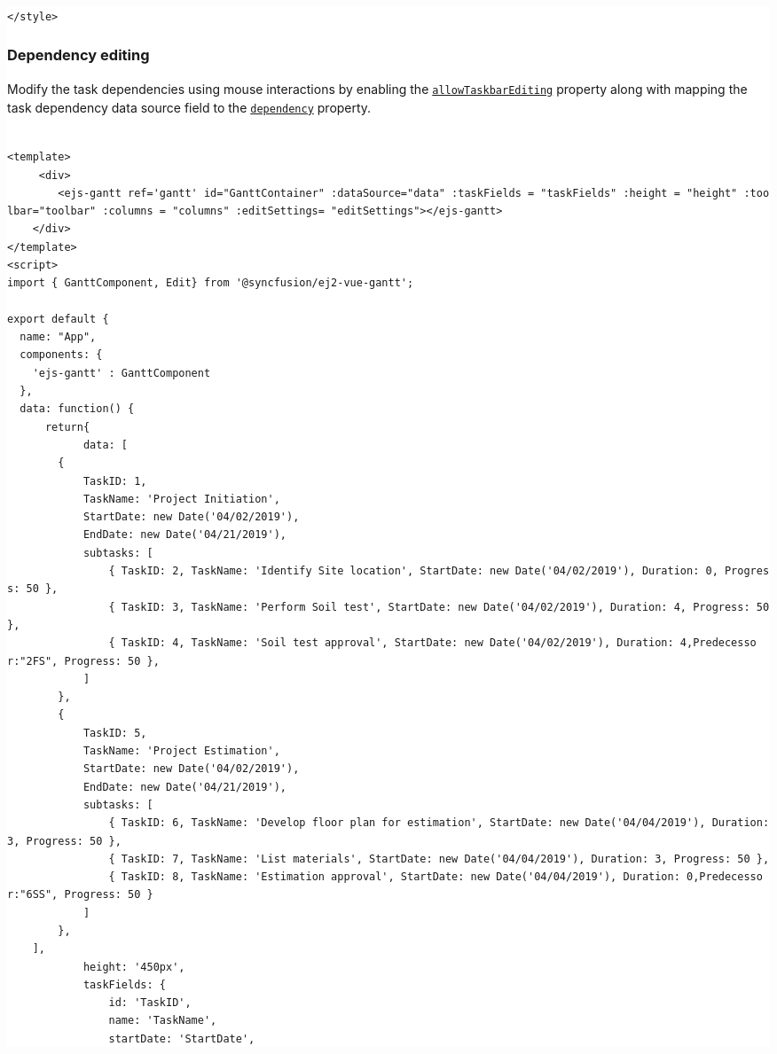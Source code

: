 ```
</style>

```

### Dependency editing

Modify the task dependencies using mouse interactions by enabling the [`allowTaskbarEditing`](https://ej2.syncfusion.com/vue/documentation/api/gantt/editSettings/#allowtaskbarediting) property along with mapping the task dependency data source field to the [`dependency`](https://ej2.syncfusion.com/vue/documentation/api/gantt/taskFields/#dependency) property.

```

<template>
     <div>
        <ejs-gantt ref='gantt' id="GanttContainer" :dataSource="data" :taskFields = "taskFields" :height = "height" :toolbar="toolbar" :columns = "columns" :editSettings= "editSettings"></ejs-gantt>
    </div>
</template>
<script>
import { GanttComponent, Edit} from '@syncfusion/ej2-vue-gantt';

export default {
  name: "App",
  components: {
    'ejs-gantt' : GanttComponent
  },
  data: function() {
      return{
            data: [
        {
            TaskID: 1,
            TaskName: 'Project Initiation',
            StartDate: new Date('04/02/2019'),
            EndDate: new Date('04/21/2019'),
            subtasks: [
                { TaskID: 2, TaskName: 'Identify Site location', StartDate: new Date('04/02/2019'), Duration: 0, Progress: 50 },
                { TaskID: 3, TaskName: 'Perform Soil test', StartDate: new Date('04/02/2019'), Duration: 4, Progress: 50  },
                { TaskID: 4, TaskName: 'Soil test approval', StartDate: new Date('04/02/2019'), Duration: 4,Predecessor:"2FS", Progress: 50 },
            ]
        },
        {
            TaskID: 5,
            TaskName: 'Project Estimation',
            StartDate: new Date('04/02/2019'),
            EndDate: new Date('04/21/2019'),
            subtasks: [
                { TaskID: 6, TaskName: 'Develop floor plan for estimation', StartDate: new Date('04/04/2019'), Duration: 3, Progress: 50 },
                { TaskID: 7, TaskName: 'List materials', StartDate: new Date('04/04/2019'), Duration: 3, Progress: 50 },
                { TaskID: 8, TaskName: 'Estimation approval', StartDate: new Date('04/04/2019'), Duration: 0,Predecessor:"6SS", Progress: 50 }
            ]
        },
    ],
            height: '450px',
            taskFields: {
                id: 'TaskID',
                name: 'TaskName',
                startDate: 'StartDate',
```